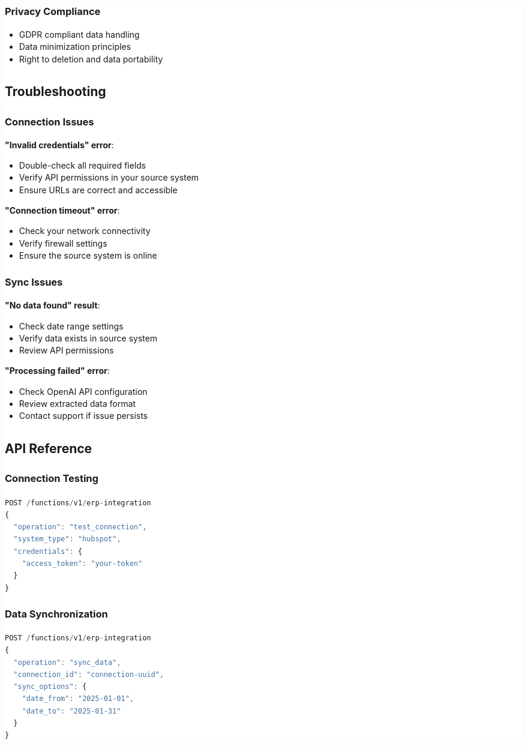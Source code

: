 ### Privacy Compliance
- GDPR compliant data handling
- Data minimization principles
- Right to deletion and data portability

## Troubleshooting

### Connection Issues

**"Invalid credentials" error**:
- Double-check all required fields
- Verify API permissions in your source system
- Ensure URLs are correct and accessible

**"Connection timeout" error**:
- Check your network connectivity
- Verify firewall settings
- Ensure the source system is online

### Sync Issues

**"No data found" result**:
- Check date range settings
- Verify data exists in source system
- Review API permissions

**"Processing failed" error**:
- Check OpenAI API configuration
- Review extracted data format
- Contact support if issue persists

## API Reference

### Connection Testing
```typescript
POST /functions/v1/erp-integration
{
  "operation": "test_connection",
  "system_type": "hubspot",
  "credentials": {
    "access_token": "your-token"
  }
}
```

### Data Synchronization
```typescript
POST /functions/v1/erp-integration
{
  "operation": "sync_data",
  "connection_id": "connection-uuid",
  "sync_options": {
    "date_from": "2025-01-01",
    "date_to": "2025-01-31"
  }
}
```
